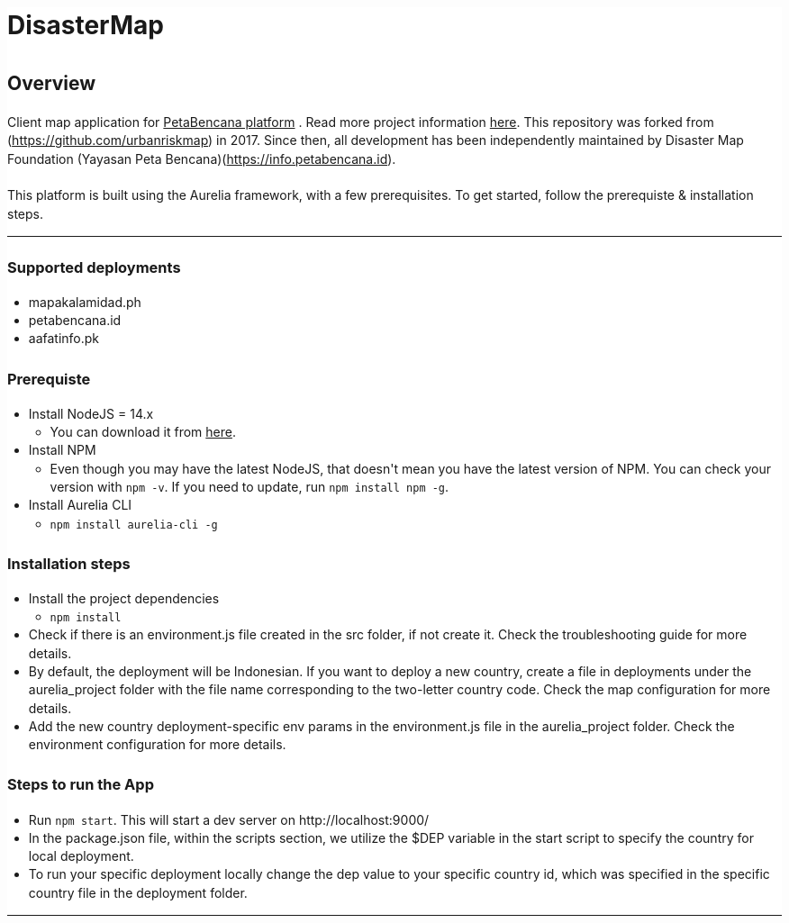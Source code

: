 # DisasterMap

## Overview
Client map  application for [PetaBencana platform](https://petabencana.id) . Read more project information [here](https://github.com/petabencana/petabencana-docs/blob/master/README.md).
This repository was forked from (https://github.com/urbanriskmap) in 2017. Since then, all development has been independently maintained by Disaster Map Foundation (Yayasan Peta Bencana)(https://info.petabencana.id). 
<br>
<br>
This platform is built using the Aurelia framework, with a few prerequisites. To get started, follow the prerequiste & installation steps.
____

### Supported deployments
* mapakalamidad.ph
* petabencana.id
* aafatinfo.pk

### Prerequiste
* Install NodeJS = 14.x
    * You can download it from [here](https://nodejs.org/en/).
* Install NPM 
    * Even though you may have the latest NodeJS, that doesn't mean you have the latest version of NPM. You can check your version with `npm -v`. If you need to update, run `npm install npm -g`.
* Install Aurelia CLI
    * `npm install aurelia-cli -g`

### Installation steps 
* Install the project dependencies
    * `npm install`
* Check if there is an environment.js file created in the src folder, if not create it. Check the troubleshooting guide for more details.
* By default, the deployment will be Indonesian. If you want to deploy a new country, create a file in deployments under the aurelia_project folder with the file name corresponding to the two-letter country code. Check the map configuration for more details.
* Add the new country deployment-specific env params in the environment.js file in the aurelia_project folder. Check the environment configuration for more details.

### Steps to run the App
* Run `npm start`. This will start a dev server on http://localhost:9000/
* In the package.json file, within the scripts section, we utilize the $DEP variable in the start script to specify the country for local deployment. 
* To run your specific deployment locally change the dep value to your specific country id, which was specified in the specific country file in the deployment folder.

___
